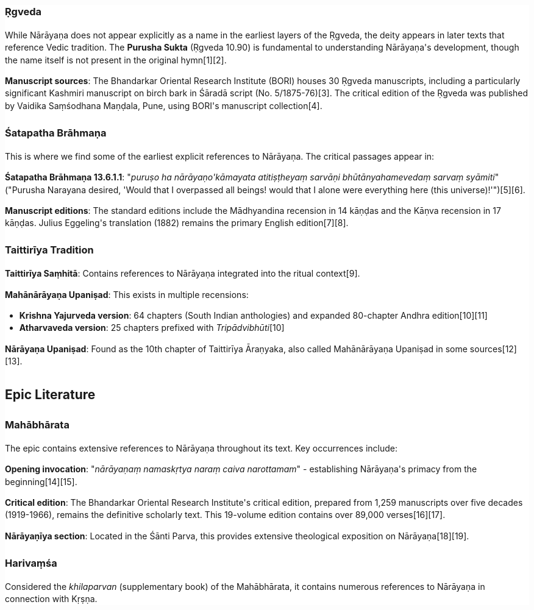 ### Ṛgveda
While Nārāyaṇa does not appear explicitly as a name in the earliest layers of the Ṛgveda, the deity appears in later texts that reference Vedic tradition. The **Purusha Sukta** (Ṛgveda 10.90) is fundamental to understanding Nārāyaṇa's development, though the name itself is not present in the original hymn[1][2].

**Manuscript sources**: The Bhandarkar Oriental Research Institute (BORI) houses 30 Ṛgveda manuscripts, including a particularly significant Kashmiri manuscript on birch bark in Śāradā script (No. 5/1875-76)[3]. The critical edition of the Ṛgveda was published by Vaidika Saṃśodhana Maṇḍala, Pune, using BORI's manuscript collection[4].

### Śatapatha Brāhmaṇa
This is where we find some of the earliest explicit references to Nārāyaṇa. The critical passages appear in:

**Śatapatha Brāhmaṇa 13.6.1.1**: "*puruṣo ha nārāyaṇo'kāmayata atitiṣṭheyaṃ sarvāṇi bhūtānyahamevedaṃ sarvaṃ syāmiti*" ("Purusha Narayana desired, 'Would that I overpassed all beings! would that I alone were everything here (this universe)!'")[5][6].

**Manuscript editions**: The standard editions include the Mādhyandina recension in 14 kāṇḍas and the Kāṇva recension in 17 kāṇḍas. Julius Eggeling's translation (1882) remains the primary English edition[7][8].

### Taittirīya Tradition
**Taittirīya Saṃhitā**: Contains references to Nārāyaṇa integrated into the ritual context[9].

**Mahānārāyaṇa Upaniṣad**: This exists in multiple recensions:
- **Krishna Yajurveda version**: 64 chapters (South Indian anthologies) and expanded 80-chapter Andhra edition[10][11]
- **Atharvaveda version**: 25 chapters prefixed with *Tripādvibhūti*[10]

**Nārāyaṇa Upaniṣad**: Found as the 10th chapter of Taittirīya Āraṇyaka, also called Mahānārāyaṇa Upaniṣad in some sources[12][13].

## Epic Literature

### Mahābhārata
The epic contains extensive references to Nārāyaṇa throughout its text. Key occurrences include:

**Opening invocation**: "*nārāyaṇaṃ namaskṛtya naraṃ caiva narottamam*" - establishing Nārāyaṇa's primacy from the beginning[14][15].

**Critical edition**: The Bhandarkar Oriental Research Institute's critical edition, prepared from 1,259 manuscripts over five decades (1919-1966), remains the definitive scholarly text. This 19-volume edition contains over 89,000 verses[16][17].

**Nārāyaṇīya section**: Located in the Śānti Parva, this provides extensive theological exposition on Nārāyaṇa[18][19].

### Harivaṃśa
Considered the *khilaparvan* (supplementary book) of the Mahābhārata, it contains numerous references to Nārāyaṇa in connection with Kṛṣṇa.
